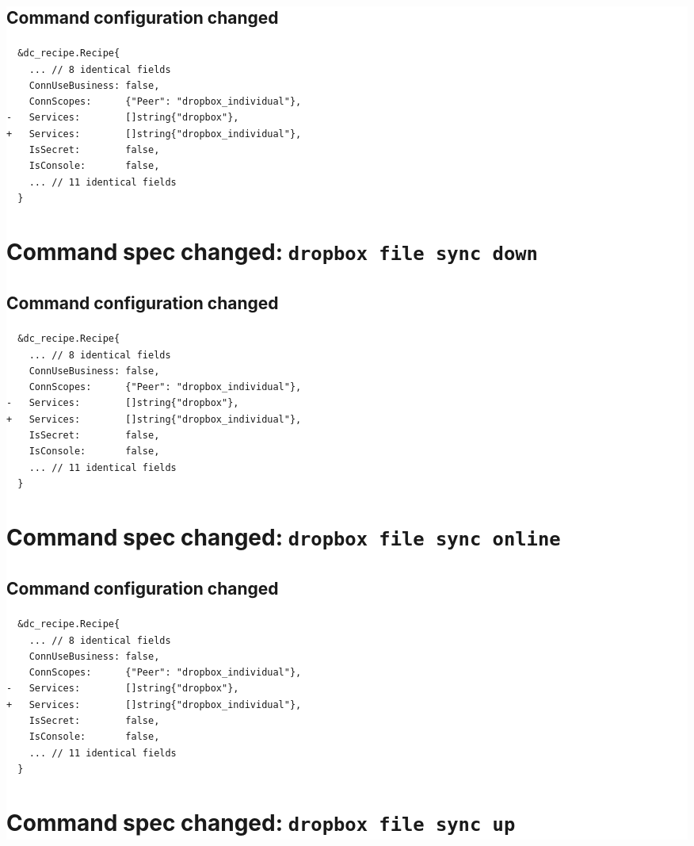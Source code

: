 

## Command configuration changed


```
  &dc_recipe.Recipe{
  	... // 8 identical fields
  	ConnUseBusiness: false,
  	ConnScopes:      {"Peer": "dropbox_individual"},
- 	Services:        []string{"dropbox"},
+ 	Services:        []string{"dropbox_individual"},
  	IsSecret:        false,
  	IsConsole:       false,
  	... // 11 identical fields
  }
```
# Command spec changed: `dropbox file sync down`



## Command configuration changed


```
  &dc_recipe.Recipe{
  	... // 8 identical fields
  	ConnUseBusiness: false,
  	ConnScopes:      {"Peer": "dropbox_individual"},
- 	Services:        []string{"dropbox"},
+ 	Services:        []string{"dropbox_individual"},
  	IsSecret:        false,
  	IsConsole:       false,
  	... // 11 identical fields
  }
```
# Command spec changed: `dropbox file sync online`



## Command configuration changed


```
  &dc_recipe.Recipe{
  	... // 8 identical fields
  	ConnUseBusiness: false,
  	ConnScopes:      {"Peer": "dropbox_individual"},
- 	Services:        []string{"dropbox"},
+ 	Services:        []string{"dropbox_individual"},
  	IsSecret:        false,
  	IsConsole:       false,
  	... // 11 identical fields
  }
```
# Command spec changed: `dropbox file sync up`
